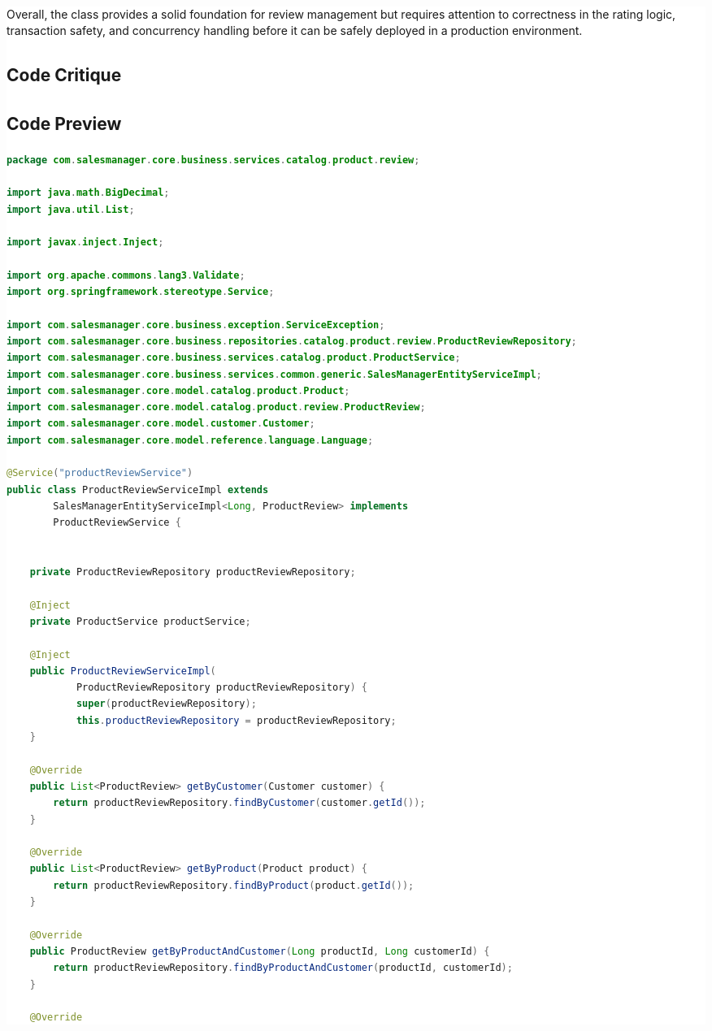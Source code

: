 Overall, the class provides a solid foundation for review management but requires attention to correctness in the rating logic, transaction safety, and concurrency handling before it can be safely deployed in a production environment.

## Code Critique



## Code Preview

```java
package com.salesmanager.core.business.services.catalog.product.review;

import java.math.BigDecimal;
import java.util.List;

import javax.inject.Inject;

import org.apache.commons.lang3.Validate;
import org.springframework.stereotype.Service;

import com.salesmanager.core.business.exception.ServiceException;
import com.salesmanager.core.business.repositories.catalog.product.review.ProductReviewRepository;
import com.salesmanager.core.business.services.catalog.product.ProductService;
import com.salesmanager.core.business.services.common.generic.SalesManagerEntityServiceImpl;
import com.salesmanager.core.model.catalog.product.Product;
import com.salesmanager.core.model.catalog.product.review.ProductReview;
import com.salesmanager.core.model.customer.Customer;
import com.salesmanager.core.model.reference.language.Language;

@Service("productReviewService")
public class ProductReviewServiceImpl extends
		SalesManagerEntityServiceImpl<Long, ProductReview> implements
		ProductReviewService {


	private ProductReviewRepository productReviewRepository;
	
	@Inject
	private ProductService productService;
	
	@Inject
	public ProductReviewServiceImpl(
			ProductReviewRepository productReviewRepository) {
			super(productReviewRepository);
			this.productReviewRepository = productReviewRepository;
	}

	@Override
	public List<ProductReview> getByCustomer(Customer customer) {
		return productReviewRepository.findByCustomer(customer.getId());
	}

	@Override
	public List<ProductReview> getByProduct(Product product) {
		return productReviewRepository.findByProduct(product.getId());
	}
	
	@Override
	public ProductReview getByProductAndCustomer(Long productId, Long customerId) {
		return productReviewRepository.findByProductAndCustomer(productId, customerId);
	}
	
	@Override
```